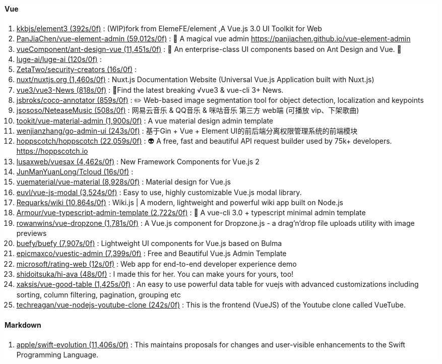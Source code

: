 
#### Vue
1. [kkbjs/element3 (392s/0f)](https://github.com/kkbjs/element3) : (WIP)fork from ElemeFE/element ,A Vue.js 3.0 UI Toolkit for Web
2. [PanJiaChen/vue-element-admin (59,012s/0f)](https://github.com/PanJiaChen/vue-element-admin) : 🎉 A magical vue admin https://panjiachen.github.io/vue-element-admin
3. [vueComponent/ant-design-vue (11,451s/0f)](https://github.com/vueComponent/ant-design-vue) : 🌈 An enterprise-class UI components based on Ant Design and Vue. 🐜
4. [luge-ai/luge-ai (120s/0f)](https://github.com/luge-ai/luge-ai) : 
5. [ZetaTwo/security-creators (16s/0f)](https://github.com/ZetaTwo/security-creators) : 
6. [nuxt/nuxtjs.org (1,460s/0f)](https://github.com/nuxt/nuxtjs.org) : Nuxt.js Documentation Website (Universal Vue.js Application built with Nuxt.js)
7. [vue3/vue3-News (818s/0f)](https://github.com/vue3/vue3-News) : 🎯Find the latest breaking √vue3 & vue-cli 3+ News.
8. [jsbroks/coco-annotator (859s/0f)](https://github.com/jsbroks/coco-annotator) : ✏️ Web-based image segmentation tool for object detection, localization and keypoints
9. [jsososo/NeteaseMusic (508s/0f)](https://github.com/jsososo/NeteaseMusic) : 网易云音乐 & QQ音乐 & 咪咕音乐 第三方 web端 (可播放 vip、下架歌曲)
10. [tookit/vue-material-admin (1,900s/0f)](https://github.com/tookit/vue-material-admin) : A vue material design admin template
11. [wenjianzhang/go-admin-ui (243s/0f)](https://github.com/wenjianzhang/go-admin-ui) : 基于Gin + Vue + Element UI的前后端分离权限管理系统的前端模块
12. [hoppscotch/hoppscotch (22,059s/0f)](https://github.com/hoppscotch/hoppscotch) : 👽 A free, fast and beautiful API request builder used by 75k+ developers. https://hoppscotch.io
13. [lusaxweb/vuesax (4,462s/0f)](https://github.com/lusaxweb/vuesax) : New Framework Components for Vue.js 2
14. [JunManYuanLong/Tcloud (16s/0f)](https://github.com/JunManYuanLong/Tcloud) : 
15. [vuematerial/vue-material (8,928s/0f)](https://github.com/vuematerial/vue-material) : Material design for Vue.js
16. [euvl/vue-js-modal (3,524s/0f)](https://github.com/euvl/vue-js-modal) : Easy to use, highly customizable Vue.js modal library.
17. [Requarks/wiki (10,864s/0f)](https://github.com/Requarks/wiki) : Wiki.js | A modern, lightweight and powerful wiki app built on Node.js
18. [Armour/vue-typescript-admin-template (2,722s/0f)](https://github.com/Armour/vue-typescript-admin-template) : 🖖 A vue-cli 3.0 + typescript minimal admin template
19. [rowanwins/vue-dropzone (1,781s/0f)](https://github.com/rowanwins/vue-dropzone) : A Vue.js component for Dropzone.js - a drag’n’drop file uploads utility with image previews
20. [buefy/buefy (7,907s/0f)](https://github.com/buefy/buefy) : Lightweight UI components for Vue.js based on Bulma
21. [epicmaxco/vuestic-admin (7,399s/0f)](https://github.com/epicmaxco/vuestic-admin) : Free and Beautiful Vue.js Admin Template
22. [microsoft/rating-web (12s/0f)](https://github.com/microsoft/rating-web) : Web app for end-to-end developer experience demo
23. [shidoitsuka/hi-ava (48s/0f)](https://github.com/shidoitsuka/hi-ava) : I made this for her. You can make yours for yours, too!
24. [xaksis/vue-good-table (1,425s/0f)](https://github.com/xaksis/vue-good-table) : An easy to use powerful data table for vuejs with advanced customizations including sorting, column filtering, pagination, grouping etc
25. [techreagan/vue-nodejs-youtube-clone (242s/0f)](https://github.com/techreagan/vue-nodejs-youtube-clone) : This is the frontend (VueJS) of the Youtube clone called VueTube.

#### Markdown
1. [apple/swift-evolution (11,406s/0f)](https://github.com/apple/swift-evolution) : This maintains proposals for changes and user-visible enhancements to the Swift Programming Language.
